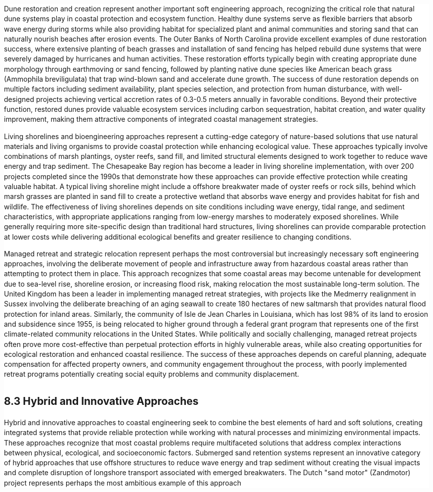 Dune restoration and creation represent another important soft engineering approach, recognizing the critical role that natural dune systems play in coastal protection and ecosystem function. Healthy dune systems serve as flexible barriers that absorb wave energy during storms while also providing habitat for specialized plant and animal communities and storing sand that can naturally nourish beaches after erosion events. The Outer Banks of North Carolina provide excellent examples of dune restoration success, where extensive planting of beach grasses and installation of sand fencing has helped rebuild dune systems that were severely damaged by hurricanes and human activities. These restoration efforts typically begin with creating appropriate dune morphology through earthmoving or sand fencing, followed by planting native dune species like American beach grass (Ammophila breviligulata) that trap wind-blown sand and accelerate dune growth. The success of dune restoration depends on multiple factors including sediment availability, plant species selection, and protection from human disturbance, with well-designed projects achieving vertical accretion rates of 0.3-0.5 meters annually in favorable conditions. Beyond their protective function, restored dunes provide valuable ecosystem services including carbon sequestration, habitat creation, and water quality improvement, making them attractive components of integrated coastal management strategies.

Living shorelines and bioengineering approaches represent a cutting-edge category of nature-based solutions that use natural materials and living organisms to provide coastal protection while enhancing ecological value. These approaches typically involve combinations of marsh plantings, oyster reefs, sand fill, and limited structural elements designed to work together to reduce wave energy and trap sediment. The Chesapeake Bay region has become a leader in living shoreline implementation, with over 200 projects completed since the 1990s that demonstrate how these approaches can provide effective protection while creating valuable habitat. A typical living shoreline might include a offshore breakwater made of oyster reefs or rock sills, behind which marsh grasses are planted in sand fill to create a protective wetland that absorbs wave energy and provides habitat for fish and wildlife. The effectiveness of living shorelines depends on site conditions including wave energy, tidal range, and sediment characteristics, with appropriate applications ranging from low-energy marshes to moderately exposed shorelines. While generally requiring more site-specific design than traditional hard structures, living shorelines can provide comparable protection at lower costs while delivering additional ecological benefits and greater resilience to changing conditions.

Managed retreat and strategic relocation represent perhaps the most controversial but increasingly necessary soft engineering approaches, involving the deliberate movement of people and infrastructure away from hazardous coastal areas rather than attempting to protect them in place. This approach recognizes that some coastal areas may become untenable for development due to sea-level rise, shoreline erosion, or increasing flood risk, making relocation the most sustainable long-term solution. The United Kingdom has been a leader in implementing managed retreat strategies, with projects like the Medmerry realignment in Sussex involving the deliberate breaching of an aging seawall to create 180 hectares of new saltmarsh that provides natural flood protection for inland areas. Similarly, the community of Isle de Jean Charles in Louisiana, which has lost 98% of its land to erosion and subsidence since 1955, is being relocated to higher ground through a federal grant program that represents one of the first climate-related community relocations in the United States. While politically and socially challenging, managed retreat projects often prove more cost-effective than perpetual protection efforts in highly vulnerable areas, while also creating opportunities for ecological restoration and enhanced coastal resilience. The success of these approaches depends on careful planning, adequate compensation for affected property owners, and community engagement throughout the process, with poorly implemented retreat programs potentially creating social equity problems and community displacement.

## 8.3 Hybrid and Innovative Approaches

Hybrid and innovative approaches to coastal engineering seek to combine the best elements of hard and soft solutions, creating integrated systems that provide reliable protection while working with natural processes and minimizing environmental impacts. These approaches recognize that most coastal problems require multifaceted solutions that address complex interactions between physical, ecological, and socioeconomic factors. Submerged sand retention systems represent an innovative category of hybrid approaches that use offshore structures to reduce wave energy and trap sediment without creating the visual impacts and complete disruption of longshore transport associated with emerged breakwaters. The Dutch "sand motor" (Zandmotor) project represents perhaps the most ambitious example of this approach
